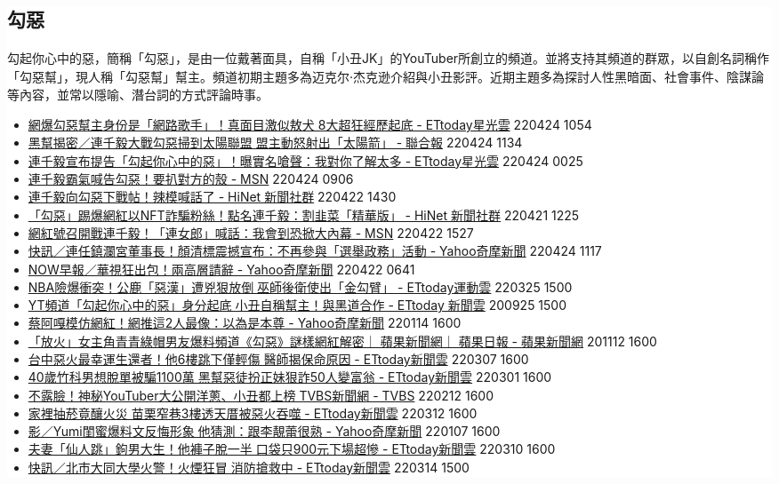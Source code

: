 ## 勾惡

勾起你心中的惡，簡稱「勾惡」，是由一位戴著面具，自稱「小丑JK」的YouTuber所創立的頻道。並將支持其頻道的群眾，以自創名詞稱作「勾惡幫」，現人稱「勾惡幫」幫主。頻道初期主題多為迈克尔·杰克逊介紹與小丑影評。近期主題多為探討人性黑暗面、社會事件、陰謀論等內容，並常以隱喻、潛台詞的方式評論時事。
- [網爆勾惡幫主身份是「網路歌手」！真面目激似敖犬 8大超狂經歷起底 - ETtoday星光雲](https://star.ettoday.net/news/2236630 "網爆勾惡幫主身份是「網路歌手」！真面目激似敖犬 8大超狂經歷起底 - ETtoday星光雲") 220424 1054
- [黑幫揭密／連千毅大戰勾惡掃到太陽聯盟 盟主動怒射出「太陽箭」 - 聯合報](https://vip.udn.com/vip/story/121942/6262533 "黑幫揭密／連千毅大戰勾惡掃到太陽聯盟 盟主動怒射出「太陽箭」 - 聯合報") 220424 1134
- [連千毅宣布提告「勾起你心中的惡」！曝實名嗆聲：我對你了解太多 - ETtoday星光雲](https://star.ettoday.net/news/2236502?from=rss&redirect=1 "連千毅宣布提告「勾起你心中的惡」！曝實名嗆聲：我對你了解太多 - ETtoday星光雲") 220424 0025
- [連千毅霸氣喊告勾惡！要扒對方的殼 - MSN](https://www.msn.com/zh-tw/entertainment/news/%E9%80%A3%E5%8D%83%E6%AF%85%E9%9C%B8%E6%B0%A3%E5%96%8A%E5%91%8A%E5%8B%BE%E6%83%A1-%E8%A6%81%E6%89%92%E5%B0%8D%E6%96%B9%E7%9A%84%E6%AE%BC/ar-AAWwK8N?li=BBqj0iS "連千毅霸氣喊告勾惡！要扒對方的殼 - MSN") 220424 0906
- [連千毅向勾惡下戰帖！辣模喊話了 - HiNet 新聞社群](https://times.hinet.net/picNews/23875106 "連千毅向勾惡下戰帖！辣模喊話了 - HiNet 新聞社群") 220422 1430
- [「勾惡」踢爆網紅以NFT詐騙粉絲！點名連千毅：割韭菜「精華版」 - HiNet 新聞社群](https://times.hinet.net/picNews/23872712 "「勾惡」踢爆網紅以NFT詐騙粉絲！點名連千毅：割韭菜「精華版」 - HiNet 新聞社群") 220421 1225
- [網紅號召開戰連千毅！「連女郎」喊話：我會到恐掀大內幕 - MSN](https://www.msn.com/zh-tw/entertainment/news/%E7%B6%B2%E7%B4%85%E8%99%9F%E5%8F%AC%E9%96%8B%E6%88%B0%E9%80%A3%E5%8D%83%E6%AF%85-%E9%80%A3%E5%A5%B3%E9%83%8E-%E5%96%8A%E8%A9%B1-%E6%88%91%E6%9C%83%E5%88%B0-%E6%81%90%E6%8E%80%E5%A4%A7%E5%85%A7%E5%B9%95/ar-AAWtyIN?li=BBqj0iS "網紅號召開戰連千毅！「連女郎」喊話：我會到恐掀大內幕 - MSN") 220422 1527
- [快訊／連任鎮瀾宮董事長！顏清標震撼宣布：不再參與「選舉政務」活動 - Yahoo奇摩新聞](https://tw.news.yahoo.com/%E5%BF%AB%E8%A8%8A-%E9%80%A3%E4%BB%BB%E9%8E%AE%E7%80%BE%E5%AE%AE%E8%91%A3%E4%BA%8B%E9%95%B7-%E9%A1%8F%E6%B8%85%E6%A8%99%E9%9C%87%E6%92%BC%E5%AE%A3%E5%B8%83-%E4%B8%8D%E5%86%8D%E5%8F%83%E8%88%87-%E9%81%B8%E8%88%89%E6%94%BF%E5%8B%99-030940173.html "快訊／連任鎮瀾宮董事長！顏清標震撼宣布：不再參與「選舉政務」活動 - Yahoo奇摩新聞") 220424 1117
- [NOW早報／華視狂出包！兩高層請辭 - Yahoo奇摩新聞](https://tw.news.yahoo.com/now%E6%97%A9%E5%A0%B1-%E8%8F%AF%E8%A6%96%E7%8B%82%E5%87%BA%E5%8C%85-%E5%85%A9%E9%AB%98%E5%B1%A4%E5%8D%B8%E4%BB%BB-223449576.html "NOW早報／華視狂出包！兩高層請辭 - Yahoo奇摩新聞") 220422 0641
- [NBA險爆衝突！公鹿「惡漢」遭兇狠放倒 巫師後衛使出「金勾臂」 - ETtoday運動雲](https://sports.ettoday.net/news/2215981 "NBA險爆衝突！公鹿「惡漢」遭兇狠放倒 巫師後衛使出「金勾臂」 - ETtoday運動雲") 220325 1500
- [YT頻道「勾起你心中的惡」身分起底 小丑自稱幫主！與黑道合作 - ETtoday 新聞雲](https://www.ettoday.net/news/20200925/1817160.htm "YT頻道「勾起你心中的惡」身分起底 小丑自稱幫主！與黑道合作 - ETtoday 新聞雲") 200925 1500
- [蔡阿嘎模仿網紅！網推這2人最像：以為是本尊 - Yahoo奇摩新聞](https://tw.news.yahoo.com/%E8%94%A1%E9%98%BF%E5%98%8E%E6%A8%A1%E4%BB%BF%E7%B6%B2%E7%B4%85-%E7%B6%B2%E6%8E%A8%E9%80%992%E4%BA%BA%E6%9C%80%E5%83%8F-%E4%BB%A5%E7%82%BA%E6%98%AF%E6%9C%AC%E5%B0%8A-091828856.html "蔡阿嘎模仿網紅！網推這2人最像：以為是本尊 - Yahoo奇摩新聞") 220114 1600
- [「放火」女主角青青綠帽男友爆料頻道《勾惡》謎樣網紅解密｜ 蘋果新聞網｜ 蘋果日報 - 蘋果新聞網](https://tw.appledaily.com/local/20201112/IS7SWCX24NBQXIMEUJHEAPNUS4/ "「放火」女主角青青綠帽男友爆料頻道《勾惡》謎樣網紅解密｜ 蘋果新聞網｜ 蘋果日報 - 蘋果新聞網") 201112 1600
- [台中惡火最幸運生還者！他6樓跳下僅輕傷 醫師揭保命原因 - ETtoday新聞雲](https://www.ettoday.net/news/20220307/2202584.htm "台中惡火最幸運生還者！他6樓跳下僅輕傷 醫師揭保命原因 - ETtoday新聞雲") 220307 1600
- [40歲竹科男想脫單被騙1100萬 黑幫惡徒扮正妹狠詐50人變富翁 - ETtoday新聞雲](https://www.ettoday.net/news/20220301/2198765.htm "40歲竹科男想脫單被騙1100萬 黑幫惡徒扮正妹狠詐50人變富翁 - ETtoday新聞雲") 220301 1600
- [不露臉！神秘YouTuber大公開洋蔥、小丑都上榜 TVBS新聞網 - TVBS](https://news.tvbs.com.tw/entertainment/1713612 "不露臉！神秘YouTuber大公開洋蔥、小丑都上榜 TVBS新聞網 - TVBS") 220212 1600
- [家裡抽菸竟釀火災 苗栗窄巷3樓透天厝被惡火吞噬 - ETtoday新聞雲](https://www.ettoday.net/news/20220312/2206628.htm "家裡抽菸竟釀火災 苗栗窄巷3樓透天厝被惡火吞噬 - ETtoday新聞雲") 220312 1600
- [影／Yumi閨蜜爆料文反悔形象 他猜測：跟李靚蕾很熟 - Yahoo奇摩新聞](https://tw.news.yahoo.com/%E5%BD%B1-yumi%E9%96%A8%E8%9C%9C%E7%88%86%E6%96%99%E6%96%87%E5%8F%8D%E6%82%94%E5%BD%A2%E8%B1%A1-%E4%BB%96%E7%8C%9C%E6%B8%AC-%E8%B7%9F%E6%9D%8E%E9%9D%9A%E8%95%BE%E5%BE%88%E7%86%9F-033002110.html "影／Yumi閨蜜爆料文反悔形象 他猜測：跟李靚蕾很熟 - Yahoo奇摩新聞") 220107 1600
- [夫妻「仙人跳」鉤男大生！他褲子脫一半 口袋只900元下場超慘 - ETtoday新聞雲](https://www.ettoday.net/news/20220310/2205400.htm "夫妻「仙人跳」鉤男大生！他褲子脫一半 口袋只900元下場超慘 - ETtoday新聞雲") 220310 1600
- [快訊／北市大同大學火警！火煙狂冒 消防搶救中 - ETtoday新聞雲](https://www.ettoday.net/news/20220314/2207906.htm "快訊／北市大同大學火警！火煙狂冒 消防搶救中 - ETtoday新聞雲") 220314 1500
